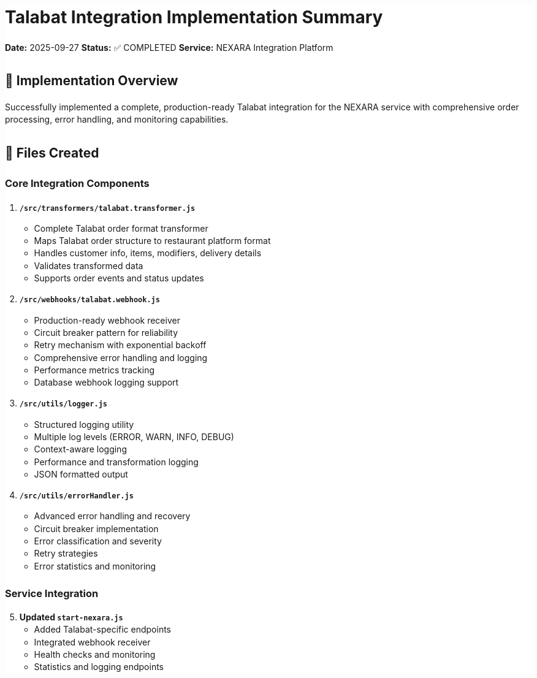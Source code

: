 # Talabat Integration Implementation Summary

**Date:** 2025-09-27
**Status:** ✅ COMPLETED
**Service:** NEXARA Integration Platform

## 🎯 Implementation Overview

Successfully implemented a complete, production-ready Talabat integration for the NEXARA service with comprehensive order processing, error handling, and monitoring capabilities.

## 📁 Files Created

### Core Integration Components

1. **`/src/transformers/talabat.transformer.js`**
   - Complete Talabat order format transformer
   - Maps Talabat order structure to restaurant platform format
   - Handles customer info, items, modifiers, delivery details
   - Validates transformed data
   - Supports order events and status updates

2. **`/src/webhooks/talabat.webhook.js`**
   - Production-ready webhook receiver
   - Circuit breaker pattern for reliability
   - Retry mechanism with exponential backoff
   - Comprehensive error handling and logging
   - Performance metrics tracking
   - Database webhook logging support

3. **`/src/utils/logger.js`**
   - Structured logging utility
   - Multiple log levels (ERROR, WARN, INFO, DEBUG)
   - Context-aware logging
   - Performance and transformation logging
   - JSON formatted output

4. **`/src/utils/errorHandler.js`**
   - Advanced error handling and recovery
   - Circuit breaker implementation
   - Error classification and severity
   - Retry strategies
   - Error statistics and monitoring

### Service Integration

5. **Updated `start-nexara.js`**
   - Added Talabat-specific endpoints
   - Integrated webhook receiver
   - Health checks and monitoring
   - Statistics and logging endpoints
